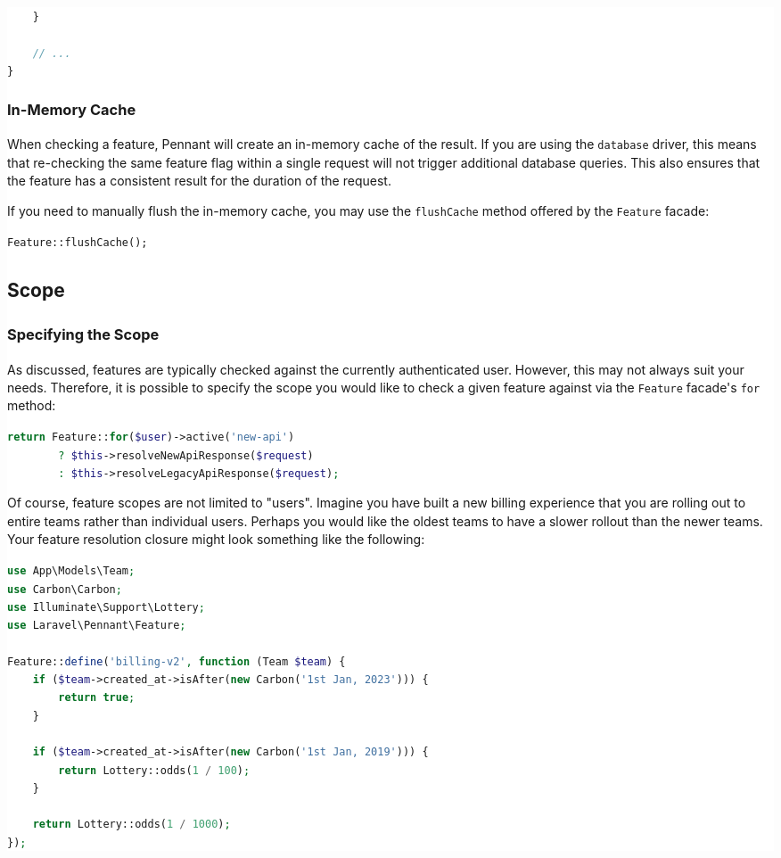 ```php
    }

    // ...
}
```

<a name="in-memory-cache"></a>
### In-Memory Cache

When checking a feature, Pennant will create an in-memory cache of the result. If you are using the `database` driver, this means that re-checking the same feature flag within a single request will not trigger additional database queries. This also ensures that the feature has a consistent result for the duration of the request.

If you need to manually flush the in-memory cache, you may use the `flushCache` method offered by the `Feature` facade:

    Feature::flushCache();

<a name="scope"></a>
## Scope

<a name="specifying-the-scope"></a>
### Specifying the Scope

As discussed, features are typically checked against the currently authenticated user. However, this may not always suit your needs. Therefore, it is possible to specify the scope you would like to check a given feature against via the `Feature` facade's `for` method:

```php
return Feature::for($user)->active('new-api')
        ? $this->resolveNewApiResponse($request)
        : $this->resolveLegacyApiResponse($request);
```

Of course, feature scopes are not limited to "users". Imagine you have built a new billing experience that you are rolling out to entire teams rather than individual users. Perhaps you would like the oldest teams to have a slower rollout than the newer teams. Your feature resolution closure might look something like the following:

```php
use App\Models\Team;
use Carbon\Carbon;
use Illuminate\Support\Lottery;
use Laravel\Pennant\Feature;

Feature::define('billing-v2', function (Team $team) {
    if ($team->created_at->isAfter(new Carbon('1st Jan, 2023'))) {
        return true;
    }

    if ($team->created_at->isAfter(new Carbon('1st Jan, 2019'))) {
        return Lottery::odds(1 / 100);
    }

    return Lottery::odds(1 / 1000);
});
```
